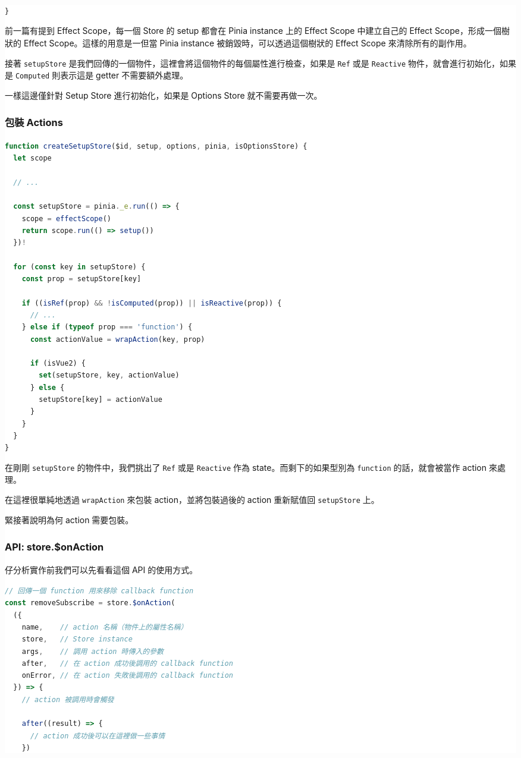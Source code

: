 ```ts
}
```

前一篇有提到 Effect Scope，每一個 Store 的 setup 都會在 Pinia instance 上的 Effect Scope 中建立自己的 Effect Scope，形成一個樹狀的 Effect Scope。這樣的用意是一但當 Pinia instance 被銷毀時，可以透過這個樹狀的 Effect Scope 來清除所有的副作用。

接著 `setupStore` 是我們回傳的一個物件，這裡會將這個物件的每個屬性進行檢查，如果是 `Ref` 或是 `Reactive` 物件，就會進行初始化，如果是 `Computed` 則表示這是 getter 不需要額外處理。

一樣這邊僅針對 Setup Store 進行初始化，如果是 Options Store 就不需要再做一次。

### 包裝 Actions

```ts
function createSetupStore($id, setup, options, pinia, isOptionsStore) {
  let scope

  // ...

  const setupStore = pinia._e.run(() => {
    scope = effectScope()
    return scope.run(() => setup())
  })!

  for (const key in setupStore) {
    const prop = setupStore[key]

    if ((isRef(prop) && !isComputed(prop)) || isReactive(prop)) {
      // ...
    } else if (typeof prop === 'function') {
      const actionValue = wrapAction(key, prop)

      if (isVue2) {
        set(setupStore, key, actionValue)
      } else {
        setupStore[key] = actionValue
      }
    }
  }
}
```

在剛剛 `setupStore` 的物件中，我們挑出了 `Ref` 或是 `Reactive` 作為 state。而剩下的如果型別為 `function` 的話，就會被當作 action 來處理。

在這裡很單純地透過 `wrapAction` 來包裝 action，並將包裝過後的 action 重新賦值回 `setupStore` 上。

緊接著說明為何 action 需要包裝。

### API: store.$onAction

仔分析實作前我們可以先看看這個 API 的使用方式。

```ts
// 回傳一個 function 用來移除 callback function
const removeSubscribe = store.$onAction(
  ({
    name,    // action 名稱（物件上的屬性名稱）
    store,   // Store instance
    args,    // 調用 action 時傳入的參數
    after,   // 在 action 成功後調用的 callback function
    onError, // 在 action 失敗後調用的 callback function
  }) => {
    // action 被調用時會觸發

    after((result) => {
      // action 成功後可以在這裡做一些事情
    })
```